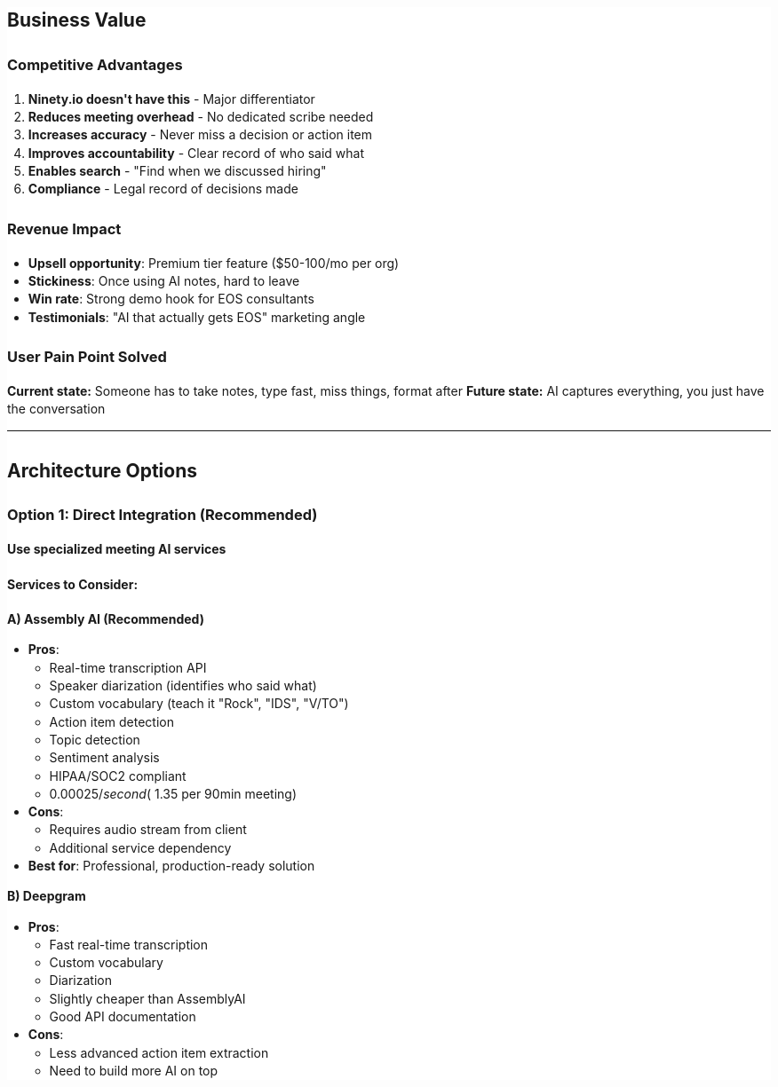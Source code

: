 
## Business Value

### Competitive Advantages
1. **Ninety.io doesn't have this** - Major differentiator
2. **Reduces meeting overhead** - No dedicated scribe needed
3. **Increases accuracy** - Never miss a decision or action item
4. **Improves accountability** - Clear record of who said what
5. **Enables search** - "Find when we discussed hiring"
6. **Compliance** - Legal record of decisions made

### Revenue Impact
- **Upsell opportunity**: Premium tier feature ($50-100/mo per org)
- **Stickiness**: Once using AI notes, hard to leave
- **Win rate**: Strong demo hook for EOS consultants
- **Testimonials**: "AI that actually gets EOS" marketing angle

### User Pain Point Solved
**Current state:** Someone has to take notes, type fast, miss things, format after
**Future state:** AI captures everything, you just have the conversation

---

## Architecture Options

### Option 1: Direct Integration (Recommended)
**Use specialized meeting AI services**

#### Services to Consider:

**A) Assembly AI (Recommended)**
- **Pros**: 
  - Real-time transcription API
  - Speaker diarization (identifies who said what)
  - Custom vocabulary (teach it "Rock", "IDS", "V/TO")
  - Action item detection
  - Topic detection
  - Sentiment analysis
  - HIPAA/SOC2 compliant
  - $0.00025/second (~$1.35 per 90min meeting)
- **Cons**: 
  - Requires audio stream from client
  - Additional service dependency
- **Best for**: Professional, production-ready solution

**B) Deepgram**
- **Pros**: 
  - Fast real-time transcription
  - Custom vocabulary
  - Diarization
  - Slightly cheaper than AssemblyAI
  - Good API documentation
- **Cons**: 
  - Less advanced action item extraction
  - Need to build more AI on top
